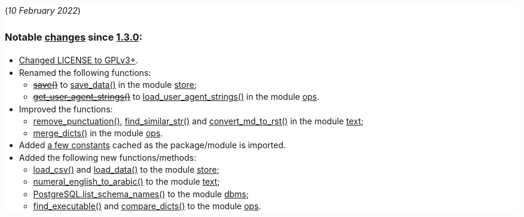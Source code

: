 (*10 February 2022*)

### Notable [changes](https://github.com/mikeqfu/pyhelpers/compare/1.3.0...1.3.1) since [1.3.0](https://pypi.org/project/pyhelpers/1.3.0/):

- [Changed LICENSE to GPLv3+](https://github.com/mikeqfu/pyhelpers/commit/347ade14cd2c56ef1ed017a535a2be8172b3569c).
- Renamed the following functions: 
  - [~~save()~~](https://github.com/mikeqfu/pyhelpers/commit/7002573fb3530b55ac84b1a35c568200aa58a0ec#diff-5be4770b2702d34ea60ff69d076c06b6311d2de302323f4313f5829f857e7607L105) to [save_data()](https://github.com/mikeqfu/pyhelpers/commit/7002573fb3530b55ac84b1a35c568200aa58a0ec#diff-5be4770b2702d34ea60ff69d076c06b6311d2de302323f4313f5829f857e7607R765) in the module [store](https://github.com/mikeqfu/pyhelpers/blob/d882fb31b1ffc41433f32b4b18f62e7840348aa7/pyhelpers/store.py);
  - [~~get_user_agent_strings()~~](https://github.com/mikeqfu/pyhelpers/commit/3e63df02271e8a9cedce0e1ebdfc36d517688249#diff-9266f224c0227114f50836ba656288a96bd7cca831301fe025c5a7cf9f4ab45aL1601) to [load_user_agent_strings()](https://github.com/mikeqfu/pyhelpers/commit/3e63df02271e8a9cedce0e1ebdfc36d517688249#diff-9266f224c0227114f50836ba656288a96bd7cca831301fe025c5a7cf9f4ab45aR1601) in the module [ops](https://github.com/mikeqfu/pyhelpers/blob/d882fb31b1ffc41433f32b4b18f62e7840348aa7/pyhelpers/ops.py).
- Improved the functions:
  - [remove_punctuation()](https://github.com/mikeqfu/pyhelpers/commit/926766a1be452644323c07b3e57e2409f99fa236#diff-07b6d8c6102940f884435a3670eb5007494d5c51b4deb718ba79c3b267825127R68), [find_similar_str()](https://github.com/mikeqfu/pyhelpers/commit/926766a1be452644323c07b3e57e2409f99fa236#diff-07b6d8c6102940f884435a3670eb5007494d5c51b4deb718ba79c3b267825127R190) and [convert_md_to_rst()](https://github.com/mikeqfu/pyhelpers/commit/8929bca83edfaf057affb05f55f0814853248bc0#diff-07b6d8c6102940f884435a3670eb5007494d5c51b4deb718ba79c3b267825127R627) in the module [text](https://github.com/mikeqfu/pyhelpers/blob/d882fb31b1ffc41433f32b4b18f62e7840348aa7/pyhelpers/text.py);
  - [merge_dicts()](https://github.com/mikeqfu/pyhelpers/commit/a32355e8041d904b604b4e2dc1534a0322121e12#diff-9266f224c0227114f50836ba656288a96bd7cca831301fe025c5a7cf9f4ab45aR796) in the module [ops](https://github.com/mikeqfu/pyhelpers/blob/d882fb31b1ffc41433f32b4b18f62e7840348aa7/pyhelpers/ops.py).
- Added [a few constants](https://github.com/mikeqfu/pyhelpers/commit/f35145ffea30837cf0851c84011dc9af0e59da91) cached as the package/module is imported.
- Added the following new functions/methods: 
  - [load_csv()](https://github.com/mikeqfu/pyhelpers/commit/5793d4279cc52acb4489281e119ba8829ba88529#diff-5be4770b2702d34ea60ff69d076c06b6311d2de302323f4313f5829f857e7607R1070-R1160) and [load_data()](https://github.com/mikeqfu/pyhelpers/commit/7002573fb3530b55ac84b1a35c568200aa58a0ec#diff-5be4770b2702d34ea60ff69d076c06b6311d2de302323f4313f5829f857e7607R1176-R1236) to the module [store](https://github.com/mikeqfu/pyhelpers/blob/d882fb31b1ffc41433f32b4b18f62e7840348aa7/pyhelpers/store.py);
  - [numeral_english_to_arabic()](https://github.com/mikeqfu/pyhelpers/commit/3d0ef9f892ff329e091714aacddbf6445ce384c5) to the module [text](https://github.com/mikeqfu/pyhelpers/blob/d882fb31b1ffc41433f32b4b18f62e7840348aa7/pyhelpers/text.py);
  - [PostgreSQL.list_schema_names()](https://github.com/mikeqfu/pyhelpers/commit/cb547e0ce2da90760c02fd461335a11e4db31185#diff-402d385f94d69cd9596a357c63ccdf2d12f55165339af5d3c1bd554fb5a5e146R785-R855) to the module [dbms](https://github.com/mikeqfu/pyhelpers/blob/d882fb31b1ffc41433f32b4b18f62e7840348aa7/pyhelpers/dbms.py);
  - [find_executable()](https://github.com/mikeqfu/pyhelpers/commit/a32355e8041d904b604b4e2dc1534a0322121e12#diff-9266f224c0227114f50836ba656288a96bd7cca831301fe025c5a7cf9f4ab45aR314-R356) and [compare_dicts()](https://github.com/mikeqfu/pyhelpers/commit/a32355e8041d904b604b4e2dc1534a0322121e12#diff-9266f224c0227114f50836ba656288a96bd7cca831301fe025c5a7cf9f4ab45aR749-R793) to the module [ops](https://github.com/mikeqfu/pyhelpers/blob/d882fb31b1ffc41433f32b4b18f62e7840348aa7/pyhelpers/ops.py).

